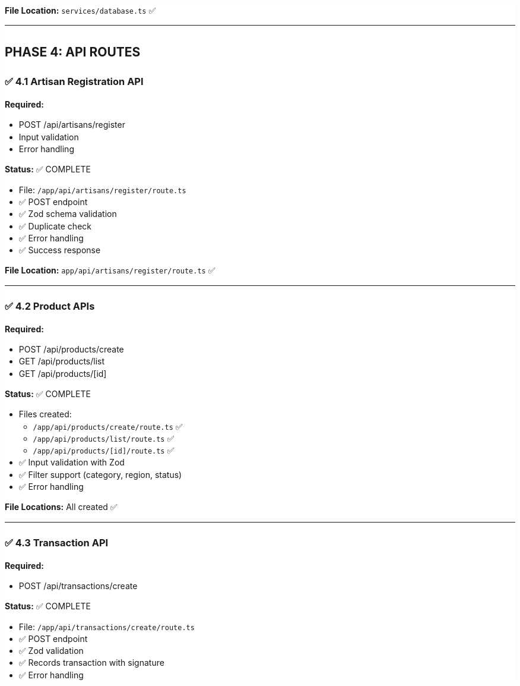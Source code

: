 **File Location:** `services/database.ts` ✅

---

## PHASE 4: API ROUTES

### ✅ 4.1 Artisan Registration API
**Required:**
- POST /api/artisans/register
- Input validation
- Error handling

**Status:** ✅ COMPLETE
- File: `/app/api/artisans/register/route.ts`
- ✅ POST endpoint
- ✅ Zod schema validation
- ✅ Duplicate check
- ✅ Error handling
- ✅ Success response

**File Location:** `app/api/artisans/register/route.ts` ✅

---

### ✅ 4.2 Product APIs
**Required:**
- POST /api/products/create
- GET /api/products/list
- GET /api/products/[id]

**Status:** ✅ COMPLETE
- Files created:
  - `/app/api/products/create/route.ts` ✅
  - `/app/api/products/list/route.ts` ✅
  - `/app/api/products/[id]/route.ts` ✅
- ✅ Input validation with Zod
- ✅ Filter support (category, region, status)
- ✅ Error handling

**File Locations:** All created ✅

---

### ✅ 4.3 Transaction API
**Required:**
- POST /api/transactions/create

**Status:** ✅ COMPLETE
- File: `/app/api/transactions/create/route.ts`
- ✅ POST endpoint
- ✅ Zod validation
- ✅ Records transaction with signature
- ✅ Error handling
